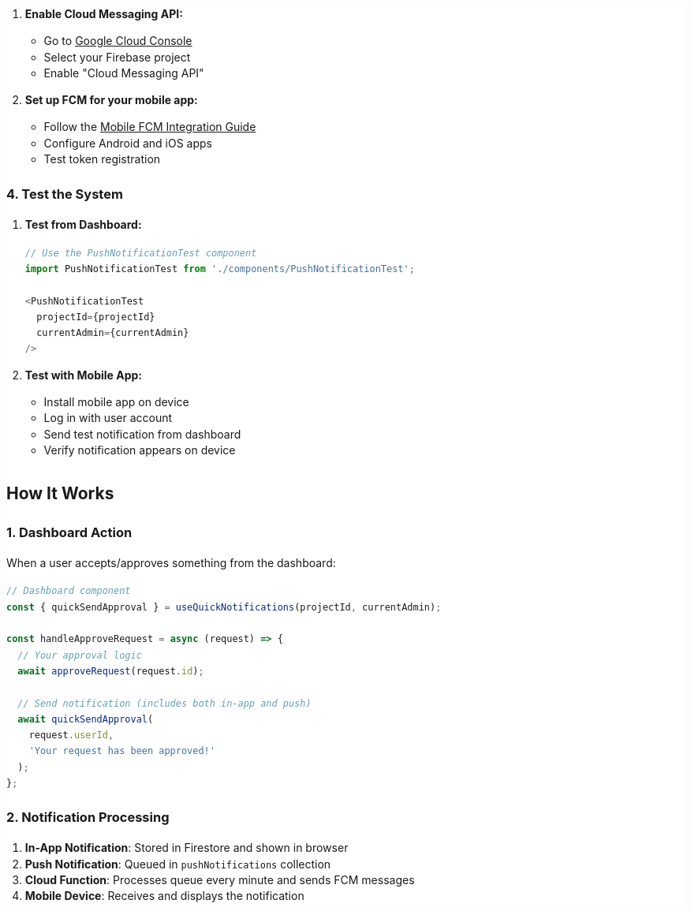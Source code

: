 1. **Enable Cloud Messaging API:**
   - Go to [Google Cloud Console](https://console.cloud.google.com/)
   - Select your Firebase project
   - Enable "Cloud Messaging API"

2. **Set up FCM for your mobile app:**
   - Follow the [Mobile FCM Integration Guide](MOBILE_FCM_INTEGRATION.md)
   - Configure Android and iOS apps
   - Test token registration

### 4. Test the System

1. **Test from Dashboard:**
   ```javascript
   // Use the PushNotificationTest component
   import PushNotificationTest from './components/PushNotificationTest';
   
   <PushNotificationTest 
     projectId={projectId} 
     currentAdmin={currentAdmin} 
   />
   ```

2. **Test with Mobile App:**
   - Install mobile app on device
   - Log in with user account
   - Send test notification from dashboard
   - Verify notification appears on device

## How It Works

### 1. Dashboard Action
When a user accepts/approves something from the dashboard:

```javascript
// Dashboard component
const { quickSendApproval } = useQuickNotifications(projectId, currentAdmin);

const handleApproveRequest = async (request) => {
  // Your approval logic
  await approveRequest(request.id);
  
  // Send notification (includes both in-app and push)
  await quickSendApproval(
    request.userId, 
    'Your request has been approved!'
  );
};
```

### 2. Notification Processing
1. **In-App Notification**: Stored in Firestore and shown in browser
2. **Push Notification**: Queued in `pushNotifications` collection
3. **Cloud Function**: Processes queue every minute and sends FCM messages
4. **Mobile Device**: Receives and displays the notification
